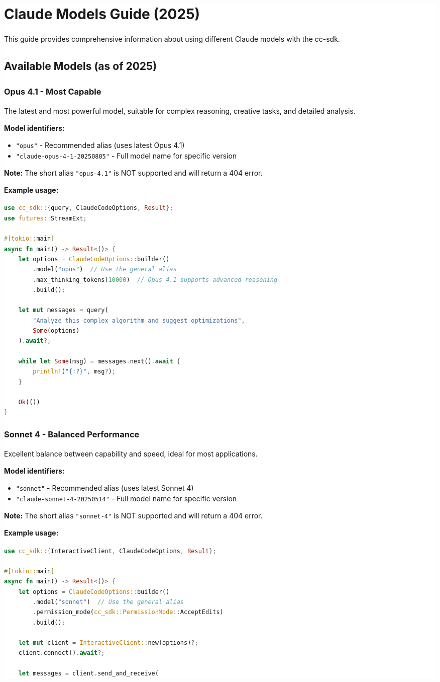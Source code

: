 # Claude Models Guide (2025)

This guide provides comprehensive information about using different Claude models with the cc-sdk.

## Available Models (as of 2025)

### Opus 4.1 - Most Capable
The latest and most powerful model, suitable for complex reasoning, creative tasks, and detailed analysis.

**Model identifiers:**
- `"opus"` - Recommended alias (uses latest Opus 4.1)
- `"claude-opus-4-1-20250805"` - Full model name for specific version

**Note:** The short alias `"opus-4.1"` is NOT supported and will return a 404 error.

**Example usage:**
```rust
use cc_sdk::{query, ClaudeCodeOptions, Result};
use futures::StreamExt;

#[tokio::main]
async fn main() -> Result<()> {
    let options = ClaudeCodeOptions::builder()
        .model("opus")  // Use the general alias
        .max_thinking_tokens(10000)  // Opus 4.1 supports advanced reasoning
        .build();
    
    let mut messages = query(
        "Analyze this complex algorithm and suggest optimizations",
        Some(options)
    ).await?;
    
    while let Some(msg) = messages.next().await {
        println!("{:?}", msg?);
    }
    
    Ok(())
}
```

### Sonnet 4 - Balanced Performance
Excellent balance between capability and speed, ideal for most applications.

**Model identifiers:**
- `"sonnet"` - Recommended alias (uses latest Sonnet 4)
- `"claude-sonnet-4-20250514"` - Full model name for specific version

**Note:** The short alias `"sonnet-4"` is NOT supported and will return a 404 error.

**Example usage:**
```rust
use cc_sdk::{InteractiveClient, ClaudeCodeOptions, Result};

#[tokio::main]
async fn main() -> Result<()> {
    let options = ClaudeCodeOptions::builder()
        .model("sonnet")  // Use the general alias
        .permission_mode(cc_sdk::PermissionMode::AcceptEdits)
        .build();
    
    let mut client = InteractiveClient::new(options)?;
    client.connect().await?;
    
    let messages = client.send_and_receive(
```